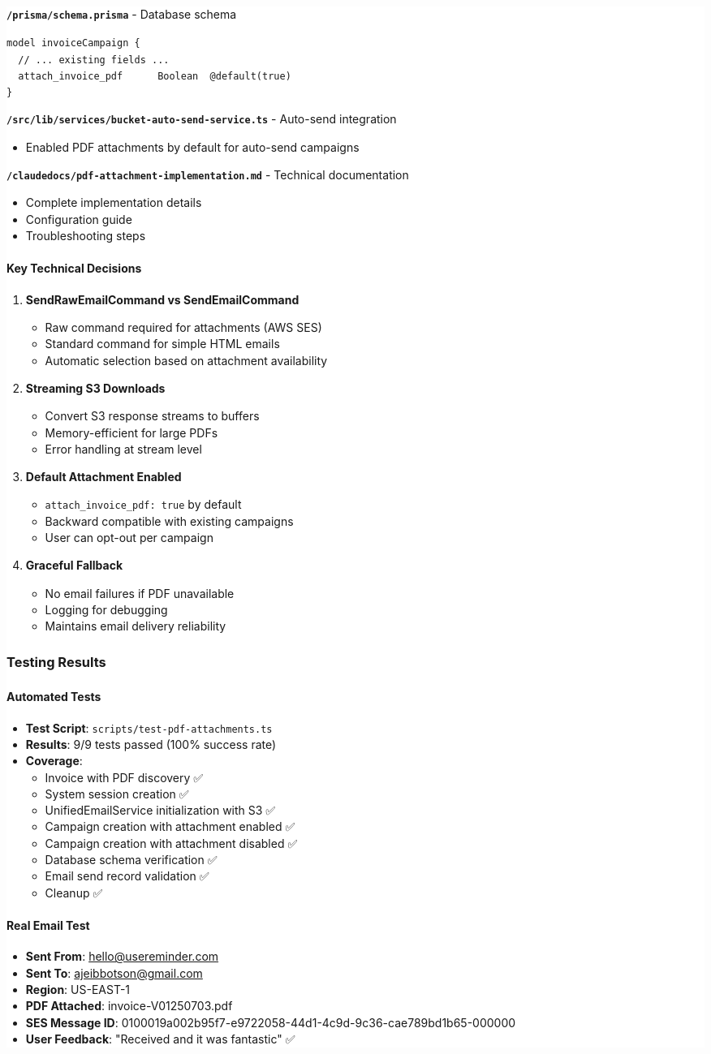 **`/prisma/schema.prisma`** - Database schema
```prisma
model invoiceCampaign {
  // ... existing fields ...
  attach_invoice_pdf      Boolean  @default(true)
}
```

**`/src/lib/services/bucket-auto-send-service.ts`** - Auto-send integration
- Enabled PDF attachments by default for auto-send campaigns

**`/claudedocs/pdf-attachment-implementation.md`** - Technical documentation
- Complete implementation details
- Configuration guide
- Troubleshooting steps

#### Key Technical Decisions

1. **SendRawEmailCommand vs SendEmailCommand**
   - Raw command required for attachments (AWS SES)
   - Standard command for simple HTML emails
   - Automatic selection based on attachment availability

2. **Streaming S3 Downloads**
   - Convert S3 response streams to buffers
   - Memory-efficient for large PDFs
   - Error handling at stream level

3. **Default Attachment Enabled**
   - `attach_invoice_pdf: true` by default
   - Backward compatible with existing campaigns
   - User can opt-out per campaign

4. **Graceful Fallback**
   - No email failures if PDF unavailable
   - Logging for debugging
   - Maintains email delivery reliability

### Testing Results

#### Automated Tests
- **Test Script**: `scripts/test-pdf-attachments.ts`
- **Results**: 9/9 tests passed (100% success rate)
- **Coverage**:
  - Invoice with PDF discovery ✅
  - System session creation ✅
  - UnifiedEmailService initialization with S3 ✅
  - Campaign creation with attachment enabled ✅
  - Campaign creation with attachment disabled ✅
  - Database schema verification ✅
  - Email send record validation ✅
  - Cleanup ✅

#### Real Email Test
- **Sent From**: hello@usereminder.com
- **Sent To**: ajeibbotson@gmail.com
- **Region**: US-EAST-1
- **PDF Attached**: invoice-V01250703.pdf
- **SES Message ID**: 0100019a002b95f7-e9722058-44d1-4c9d-9c36-cae789bd1b65-000000
- **User Feedback**: "Received and it was fantastic" ✅
